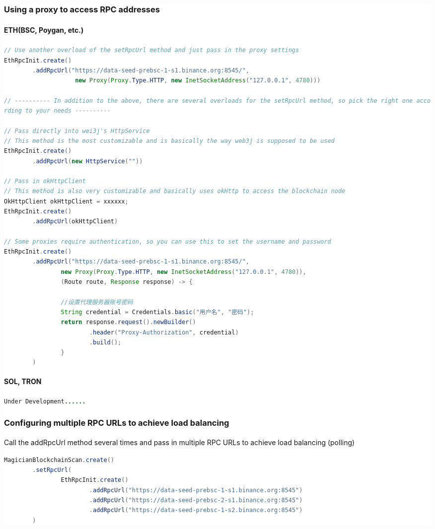 ### Using a proxy to access RPC addresses

#### ETH(BSC, Poygan, etc.)

```java
// Use another overload of the setRpcUrl method and just pass in the proxy settings
EthRpcInit.create()
        .addRpcUrl("https://data-seed-prebsc-1-s1.binance.org:8545/",
                    new Proxy(Proxy.Type.HTTP, new InetSocketAddress("127.0.0.1", 4780)))

// ---------- In addition to the above, there are several overloads for the setRpcUrl method, so pick the right one according to your needs ----------

// Pass directly into wei3j's HttpService
// This method is the most customizable and is basically the way web3j is supposed to be used
EthRpcInit.create()
        .addRpcUrl(new HttpService(""))

// Pass in okHttpClient
// This method is also very customizable and basically uses okHttp to access the blockchain node
OkHttpClient okHttpClient = xxxxxx;
EthRpcInit.create()
        .addRpcUrl(okHttpClient)

// Some proxies require authentication, so you can use this to set the username and password
EthRpcInit.create()
        .addRpcUrl("https://data-seed-prebsc-1-s1.binance.org:8545/",
                new Proxy(Proxy.Type.HTTP, new InetSocketAddress("127.0.0.1", 4780)),
                (Route route, Response response) -> {

                //设置代理服务器账号密码
                String credential = Credentials.basic("用户名", "密码");
                return response.request().newBuilder()
                        .header("Proxy-Authorization", credential)
                        .build();
                }
        )
```

#### SOL, TRON

```java
Under Development......
```

### Configuring multiple RPC URLs to achieve load balancing

Call the addRpcUrl method several times and pass in multiple RPC URLs to achieve load balancing (polling)

```java
MagicianBlockchainScan.create()
        .setRpcUrl(
                EthRpcInit.create()
                        .addRpcUrl("https://data-seed-prebsc-1-s1.binance.org:8545")
                        .addRpcUrl("https://data-seed-prebsc-2-s1.binance.org:8545")
                        .addRpcUrl("https://data-seed-prebsc-1-s2.binance.org:8545")
        )
```
